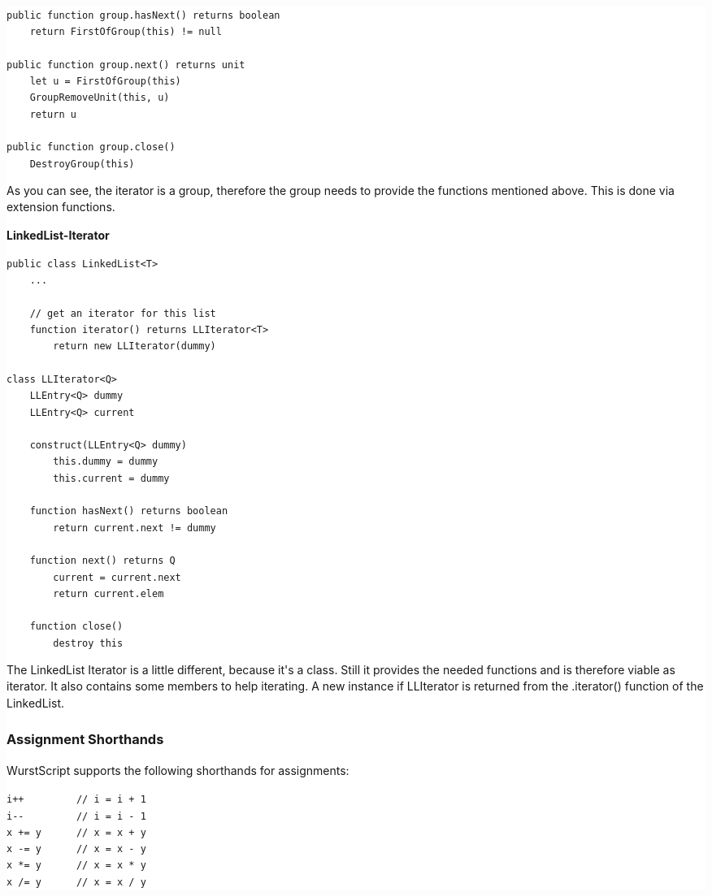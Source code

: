     public function group.hasNext() returns boolean
        return FirstOfGroup(this) != null

    public function group.next() returns unit
        let u = FirstOfGroup(this)
        GroupRemoveUnit(this, u)
        return u

    public function group.close()
        DestroyGroup(this)

As you can see, the iterator is a group, therefore the group needs to provide the functions mentioned above.
This is done via extension functions.

**LinkedList-Iterator**

    public class LinkedList<T>
        ...

        // get an iterator for this list
        function iterator() returns LLIterator<T>
            return new LLIterator(dummy)

    class LLIterator<Q>
        LLEntry<Q> dummy
        LLEntry<Q> current

        construct(LLEntry<Q> dummy)
            this.dummy = dummy
            this.current = dummy

        function hasNext() returns boolean
            return current.next != dummy

        function next() returns Q
            current = current.next
            return current.elem

        function close()
            destroy this

The LinkedList Iterator is a little different, because it's a class. Still it provides the needed functions and is therefore viable as iterator.
It also contains some members to help iterating. A new instance if LLIterator is returned from the .iterator() function of the LinkedList.

### Assignment Shorthands


WurstScript supports the following shorthands for assignments:

    i++         // i = i + 1
    i--         // i = i - 1
    x += y      // x = x + y
    x -= y      // x = x - y
    x *= y      // x = x * y
    x /= y      // x = x / y
